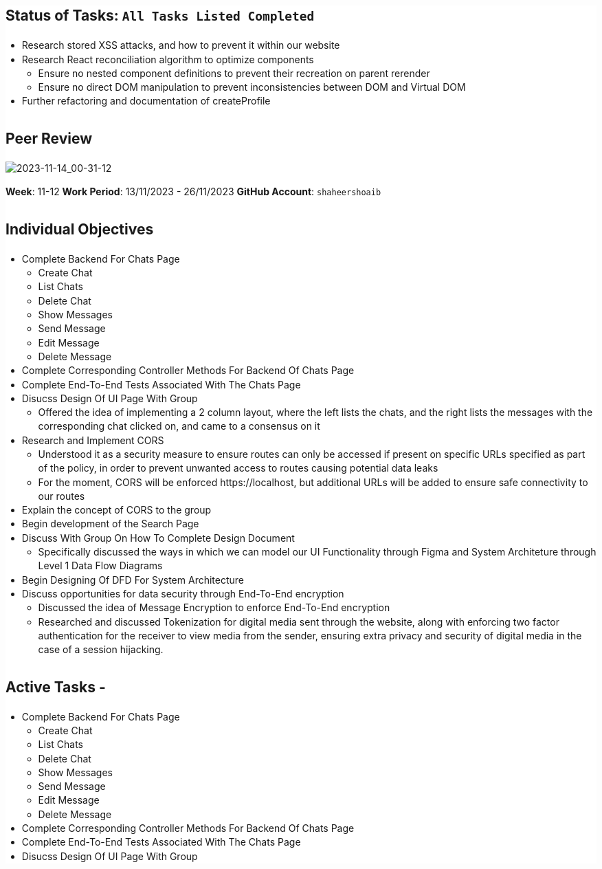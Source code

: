 ## Status of Tasks: `All Tasks Listed Completed`
- Research stored XSS attacks, and how to prevent it within our website
- Research React reconciliation algorithm to optimize components
    - Ensure no nested component definitions to prevent their recreation on parent rerender
    - Ensure no direct DOM manipulation to prevent inconsistencies between DOM and Virtual DOM
- Further refactoring and documentation of createProfile


## Peer Review
<img width="887" alt="2023-11-14_00-31-12" src="https://github.com/COSC-499-W2023/year-long-project-team-10/assets/77290024/f735e4bf-d816-4974-aaa5-5645afe550e1">

**Week**: 11-12
**Work Period**: 13/11/2023 - 26/11/2023
**GitHub Account**: `shaheershoaib`

## Individual Objectives

- Complete Backend For Chats Page
    - Create Chat
    - List Chats
    - Delete Chat
    - Show Messages
    - Send Message
    - Edit Message
    - Delete Message
- Complete Corresponding Controller Methods For Backend Of Chats Page
- Complete End-To-End Tests Associated With The Chats Page
- Disucss Design Of UI Page With Group
    - Offered the idea of implementing a 2 column layout, where the left lists the chats, and the right lists the messages with the corresponding chat clicked on, and came to a consensus on it
- Research and Implement CORS
    - Understood it as a security measure to ensure routes can only be accessed if present on specific URLs specified as part of the policy, in order to prevent unwanted access to routes causing potential data leaks
    - For the moment, CORS will be enforced https://localhost, but additional URLs will be added to ensure safe connectivity to our routes
- Explain the concept of CORS to the group
- Begin development of the Search Page
- Discuss With Group On How To Complete Design Document
    - Specifically discussed the ways in which we can model our UI Functionality through Figma and System Architeture through Level 1 Data Flow Diagrams
- Begin Designing Of DFD For System Architecture
- Discuss opportunities for data security through End-To-End encryption
    - Discussed the idea of Message Encryption to enforce End-To-End encryption
    - Researched and discussed Tokenization for digital media sent through the website, along with enforcing two factor authentication for the receiver to view media from the sender, ensuring extra privacy and security of digital media in the case of a session hijacking.

## Active Tasks - 
- Complete Backend For Chats Page
    - Create Chat
    - List Chats
    - Delete Chat
    - Show Messages
    - Send Message
    - Edit Message
    - Delete Message
- Complete Corresponding Controller Methods For Backend Of Chats Page
- Complete End-To-End Tests Associated With The Chats Page
- Disucss Design Of UI Page With Group